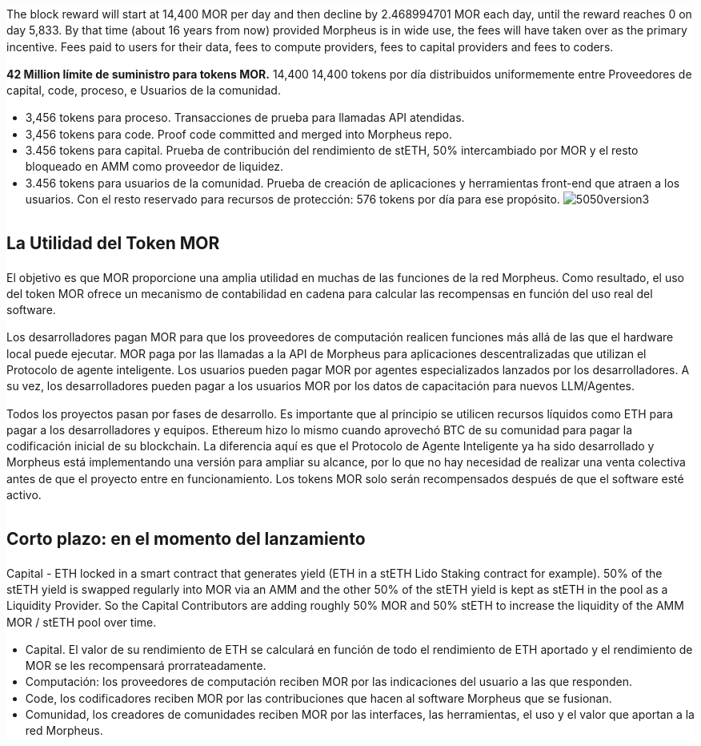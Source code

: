 The block reward will start at 14,400 MOR per day and then decline by 2.468994701 MOR each day, until the reward reaches 0 on day 5,833. By that time (about 16 years from now) provided Morpheus is in wide use, the fees will have taken over as the primary incentive. Fees paid to users for their data, fees to compute providers, fees to capital providers and fees to coders.

**42 Million límite de suministro para tokens MOR.** 
14,400 14,400 tokens por día distribuidos uniformemente entre Proveedores de capital, code, proceso, e Usuarios de la comunidad. 
- 3,456 tokens para proceso. Transacciones de prueba para llamadas API atendidas. 
- 3,456 tokens para code. Proof code committed and merged into Morpheus repo. 
- 3.456 tokens para capital. Prueba de contribución del rendimiento de stETH, 50% intercambiado por MOR y el resto bloqueado en AMM como proveedor de liquidez.
- 3.456 tokens para usuarios de la comunidad. Prueba de creación de aplicaciones y herramientas front-end que atraen a los usuarios.
Con el resto reservado para recursos de protección: 576 tokens por día para ese propósito.
![5050version3](https://github.com/MorpheusAIs/Morpheus/assets/1563345/c9fe763f-d4e4-4069-b9c9-75e0a777c3ad)

## La Utilidad del Token MOR
El objetivo es que MOR proporcione una amplia utilidad en muchas de las funciones de la red Morpheus. Como resultado, el uso del token MOR ofrece un mecanismo de contabilidad en cadena para calcular las recompensas en función del uso real del software.

Los desarrolladores pagan MOR para que los proveedores de computación realicen funciones más allá de las que el hardware local puede ejecutar. MOR paga por las llamadas a la API de Morpheus para aplicaciones descentralizadas que utilizan el Protocolo de agente inteligente. Los usuarios pueden pagar MOR por agentes especializados lanzados por los desarrolladores. A su vez, los desarrolladores pueden pagar a los usuarios MOR por los datos de capacitación para nuevos LLM/Agentes.

Todos los proyectos pasan por fases de desarrollo. Es importante que al principio se utilicen recursos líquidos como ETH para pagar a los desarrolladores y equipos. Ethereum hizo lo mismo cuando aprovechó BTC de su comunidad para pagar la codificación inicial de su blockchain. La diferencia aquí es que el Protocolo de Agente Inteligente ya ha sido desarrollado y Morpheus está implementando una versión para ampliar su alcance, por lo que no hay necesidad de realizar una venta colectiva antes de que el proyecto entre en funcionamiento. Los tokens MOR solo serán recompensados después de que el software esté activo.

## Corto plazo: en el momento del lanzamiento
Capital - ETH locked in a smart contract that generates yield (ETH in a stETH Lido Staking contract for example). 50% of the stETH yield is swapped regularly into MOR via an AMM and the other 50% of the stETH yield is kept as stETH in the pool as a Liquidity Provider. So the Capital Contributors are adding roughly 50% MOR and 50% stETH to increase the liquidity of the AMM MOR / stETH pool over time.

- Capital. El valor de su rendimiento de ETH se calculará en función de todo el rendimiento de ETH aportado y el rendimiento de MOR se les recompensará prorrateadamente.
- Computación: los proveedores de computación reciben MOR por las indicaciones del usuario a las que responden.
- Code, los codificadores reciben MOR por las contribuciones que hacen al software Morpheus que se fusionan.
- Comunidad, los creadores de comunidades reciben MOR por las interfaces, las herramientas, el uso y el valor que aportan a la red Morpheus.
